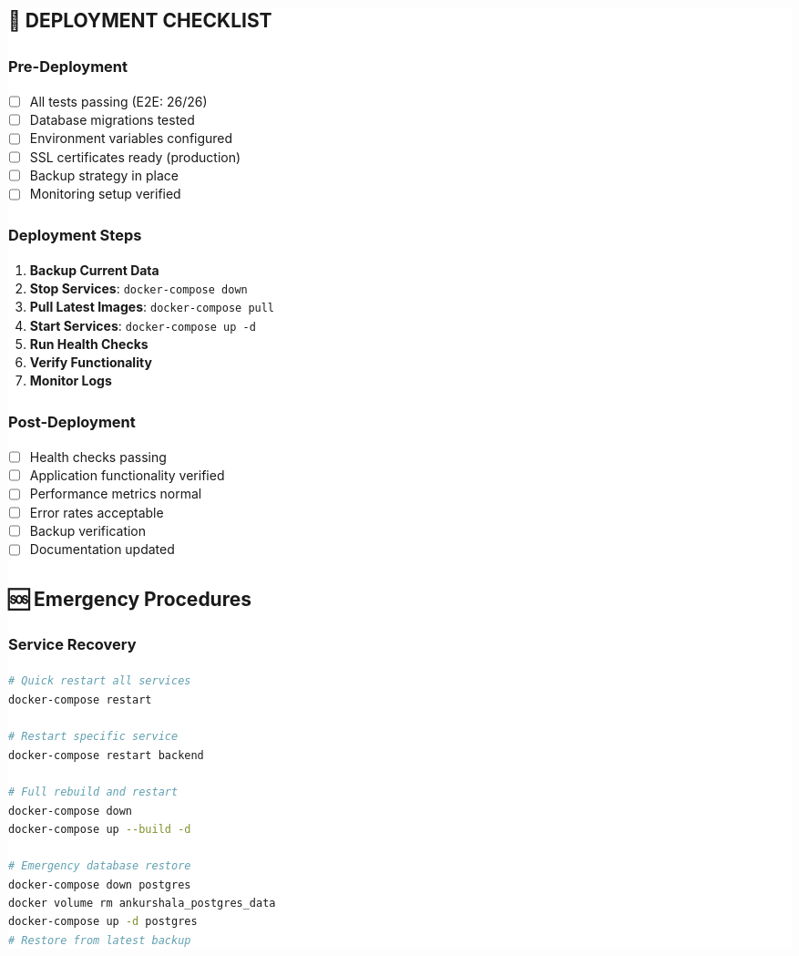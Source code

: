 ```bash
```

## 🚀 **DEPLOYMENT CHECKLIST**

### **Pre-Deployment**
- [ ] All tests passing (E2E: 26/26)
- [ ] Database migrations tested
- [ ] Environment variables configured
- [ ] SSL certificates ready (production)
- [ ] Backup strategy in place
- [ ] Monitoring setup verified

### **Deployment Steps**
1. **Backup Current Data**
2. **Stop Services**: `docker-compose down`
3. **Pull Latest Images**: `docker-compose pull`
4. **Start Services**: `docker-compose up -d`
5. **Run Health Checks**
6. **Verify Functionality**
7. **Monitor Logs**

### **Post-Deployment**
- [ ] Health checks passing
- [ ] Application functionality verified
- [ ] Performance metrics normal
- [ ] Error rates acceptable
- [ ] Backup verification
- [ ] Documentation updated

## 🆘 **Emergency Procedures**

### **Service Recovery**
```bash
# Quick restart all services
docker-compose restart

# Restart specific service
docker-compose restart backend

# Full rebuild and restart
docker-compose down
docker-compose up --build -d

# Emergency database restore
docker-compose down postgres
docker volume rm ankurshala_postgres_data
docker-compose up -d postgres
# Restore from latest backup
```
